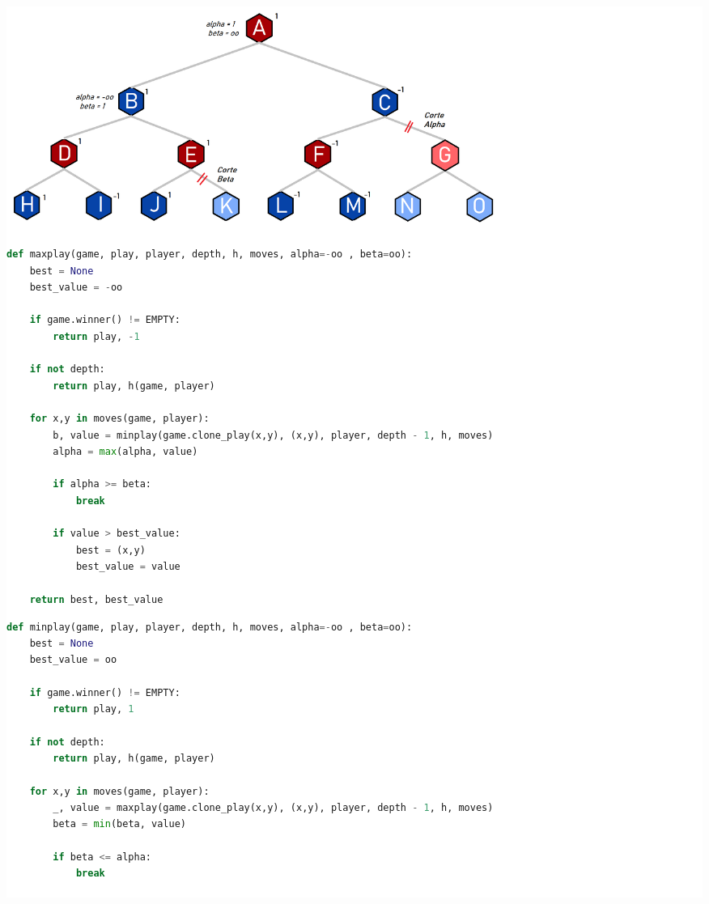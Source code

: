 <img src="minimax_alphabeta_tree_2.png" alt="Hex Game Tree α-β Minimax" style="zoom:60%;" />

```python
def maxplay(game, play, player, depth, h, moves, alpha=-oo , beta=oo):
    best = None
    best_value = -oo

    if game.winner() != EMPTY:
        return play, -1

    if not depth:
        return play, h(game, player)

    for x,y in moves(game, player):
        b, value = minplay(game.clone_play(x,y), (x,y), player, depth - 1, h, moves)
        alpha = max(alpha, value)

        if alpha >= beta:
            break

        if value > best_value:
            best = (x,y)
            best_value = value
        
    return best, best_value
```

```python
def minplay(game, play, player, depth, h, moves, alpha=-oo , beta=oo):
    best = None
    best_value = oo

    if game.winner() != EMPTY:
        return play, 1

    if not depth:
        return play, h(game, player)

    for x,y in moves(game, player):
        _, value = maxplay(game.clone_play(x,y), (x,y), player, depth - 1, h, moves)
        beta = min(beta, value)

        if beta <= alpha:
            break
    
```